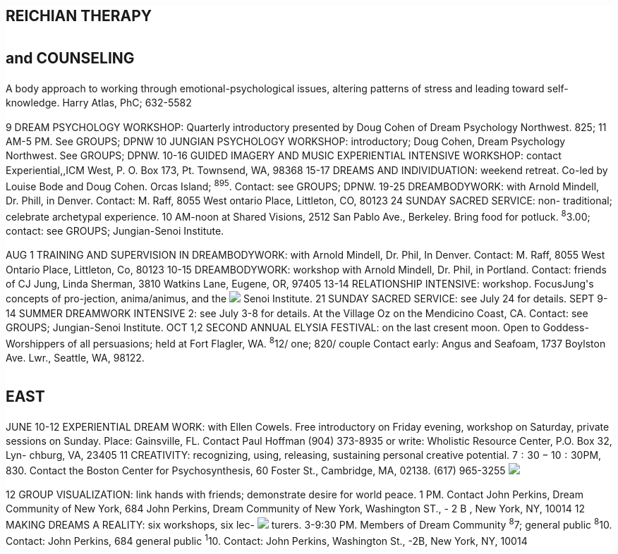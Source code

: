 ## REICHIAN THERAPY

## and COUNSELING

A body approach to working through emotional-psychological issues, altering patterns of stress
and leading toward self-knowledge. Harry Atlas, PhC; 632-5582

9 DREAM PSYCHOLOGY WORKSHOP: Quarterly introductory presented by Doug Cohen of Dream Psychology Northwest. 825; 11 AM-5 PM. See GROUPS; DPNW
10 JUNGIAN PSYCHOLOGY WORKSHOP: introductory; Doug Cohen, Dream Psychology Northwest. See GROUPS; DPNW.
10-16 GUIDED IMAGERY AND MUSIC EXPERIENTIAL INTENSIVE WORKSHOP: contact Experiential,,ICM West, P. O. Box 173, Pt. Townsend, WA, 98368
15-17 DREAMS AND INDIVIDUATION: weekend retreat. Co-led by Louise Bode and Doug Cohen. Orcas Island; ${ }^{895}$. Contact: see GROUPS; DPNW.
19-25 DREAMBODYWORK: with Arnold Mindell, Dr. Phill, in Denver. Contact: M. Raff, 8055 West ontario Place, Littleton, CO, 80123
24 SUNDAY SACRED SERVICE: non- traditional; celebrate archetypal experience. 10 AM-noon at Shared Visions, 2512 San Pablo Ave., Berkeley. Bring food for potluck. ${ }^{8} 3.00$; contact: see GROUPS; Jungian-Senoi Institute.

AUG
1 TRAINING AND SUPERVISION IN DREAMBODYWORK: with Arnold Mindell, Dr. Phil, In Denver. Contact: M. Raff, 8055 West Ontario Place, Littleton, Co, 80123
10-15 DREAMBODYWORK: workshop with Arnold Mindell, Dr. Phil, in Portland. Contact: friends of CJ Jung, Linda Sherman, 3810 Watkins Lane, Eugene, OR, 97405
13-14 RELATIONSHIP INTENSIVE: workshop. FocusJung's concepts of pro-jection, anima/animus, and the
![](https://cdn.mathpix.com/cropped/2024_10_24_af04815f6509d9de78a2g-4.jpg?height=50&width=760&top_left_y=1656&top_left_x=1023) Senoi Institute.
21 SUNDAY SACRED SERVICE: see July 24 for details. SEPT
9-14 SUMMER DREAMWORK INTENSIVE 2: see July 3-8 for details. At the Village Oz on the Mendicino Coast, CA. Contact: see GROUPS; Jungian-Senoi Institute.
OCT
1,2 SECOND ANNUAL ELYSIA FESTIVAL: on the last cresent moon. Open to Goddess-Worshippers of all persuasions; held at Fort Flagler, WA. ${ }^{8} 12 /$ one;
$820 /$ couple Contact early: Angus and Seafoam, 1737 Boylston Ave. Lwr., Seattle, WA, 98122.

## EAST

JUNE
10-12 EXPERIENTIAL DREAM WORK: with Ellen Cowels. Free introductory on Friday evening, workshop on Saturday, private sessions on Sunday. Place: Gainsville, FL. Contact Paul Hoffman (904) 373-8935 or write: Wholistic Resource Center, P.O. Box 32, Lyn-
chburg, VA, 23405
11 CREATIVITY: recognizing, using, releasing, sustaining personal creative potential. $7: 30-10: 30 \mathrm{PM}, 830$. Contact the Boston Center for Psychosynthesis, 60 Foster St., Cambridge, MA, 02138. (617) 965-3255
![](https://cdn.mathpix.com/cropped/2024_10_24_af04815f6509d9de78a2g-4.jpg?height=316&width=835&top_left_y=3262&top_left_x=952)

12 GROUP VISUALIZATION: link hands with friends; demonstrate desire for world peace. 1 PM. Contact John Perkins, Dream Community of New York, 684 John Perkins, Dream Community of New York,
Washington ST., - 2 B , New York, NY, 10014
12 MAKING DREAMS A REALITY: six workshops, six lec-
![](https://cdn.mathpix.com/cropped/2024_10_24_af04815f6509d9de78a2g-4.jpg?height=59&width=773&top_left_y=282&top_left_x=1884) turers. 3-9:30 PM. Members of Dream Community ${ }^{8} 7$;
general public ${ }^{8} 10$. Contact: John Perkins, 684 general public ${ }^{1} 10$. Contact: John Perkins,
Washington St., -2B, New York, NY, 10014

